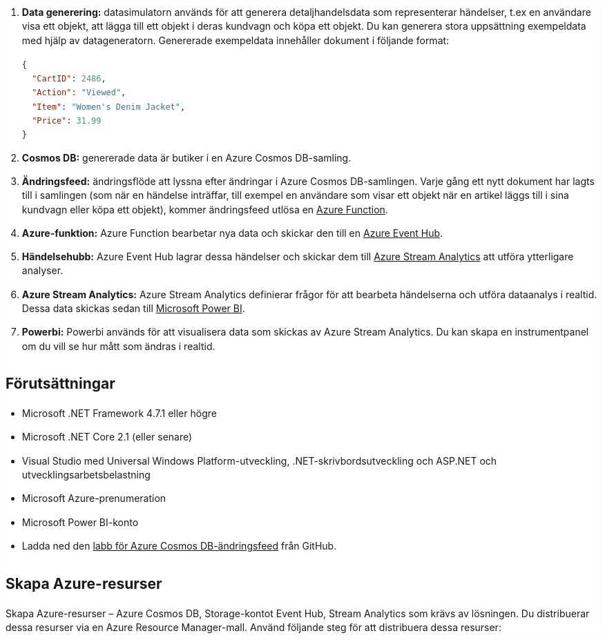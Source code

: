 1. **Data generering:** datasimulatorn används för att generera detaljhandelsdata som representerar händelser, t.ex en användare visa ett objekt, att lägga till ett objekt i deras kundvagn och köpa ett objekt. Du kan generera stora uppsättning exempeldata med hjälp av datageneratorn. Genererade exempeldata innehåller dokument i följande format:
   
   ```json
   {      
     "CartID": 2486,
     "Action": "Viewed",
     "Item": "Women's Denim Jacket",
     "Price": 31.99
   }
   ```

2. **Cosmos DB:** genererade data är butiker i en Azure Cosmos DB-samling.  

3. **Ändringsfeed:** ändringsflöde att lyssna efter ändringar i Azure Cosmos DB-samlingen. Varje gång ett nytt dokument har lagts till i samlingen (som när en händelse inträffar, till exempel en användare som visar ett objekt när en artikel läggs till i sina kundvagn eller köpa ett objekt), kommer ändringsfeed utlösa en [Azure Function](../azure-functions/functions-overview.md).  

4. **Azure-funktion:** Azure Function bearbetar nya data och skickar den till en [Azure Event Hub](../event-hubs/event-hubs-about.md).  

5. **Händelsehubb:** Azure Event Hub lagrar dessa händelser och skickar dem till [Azure Stream Analytics](../stream-analytics/stream-analytics-introduction.md) att utföra ytterligare analyser.  

6. **Azure Stream Analytics:** Azure Stream Analytics definierar frågor för att bearbeta händelserna och utföra dataanalys i realtid. Dessa data skickas sedan till [Microsoft Power BI](https://docs.microsoft.com/power-bi/desktop-what-is-desktop).  

7. **Powerbi:** Powerbi används för att visualisera data som skickas av Azure Stream Analytics. Du kan skapa en instrumentpanel om du vill se hur mått som ändras i realtid.  

## <a name="prerequisites"></a>Förutsättningar

* Microsoft .NET Framework 4.7.1 eller högre

* Microsoft .NET Core 2.1 (eller senare)

* Visual Studio med Universal Windows Platform-utveckling, .NET-skrivbordsutveckling och ASP.NET och utvecklingsarbetsbelastning

* Microsoft Azure-prenumeration

* Microsoft Power BI-konto

* Ladda ned den [labb för Azure Cosmos DB-ändringsfeed](https://github.com/Azure-Samples/azure-cosmos-db-change-feed-dotnet-retail-sample) från GitHub. 

## <a name="create-azure-resources"></a>Skapa Azure-resurser 

Skapa Azure-resurser – Azure Cosmos DB, Storage-kontot Event Hub, Stream Analytics som krävs av lösningen. Du distribuerar dessa resurser via en Azure Resource Manager-mall. Använd följande steg för att distribuera dessa resurser: 
